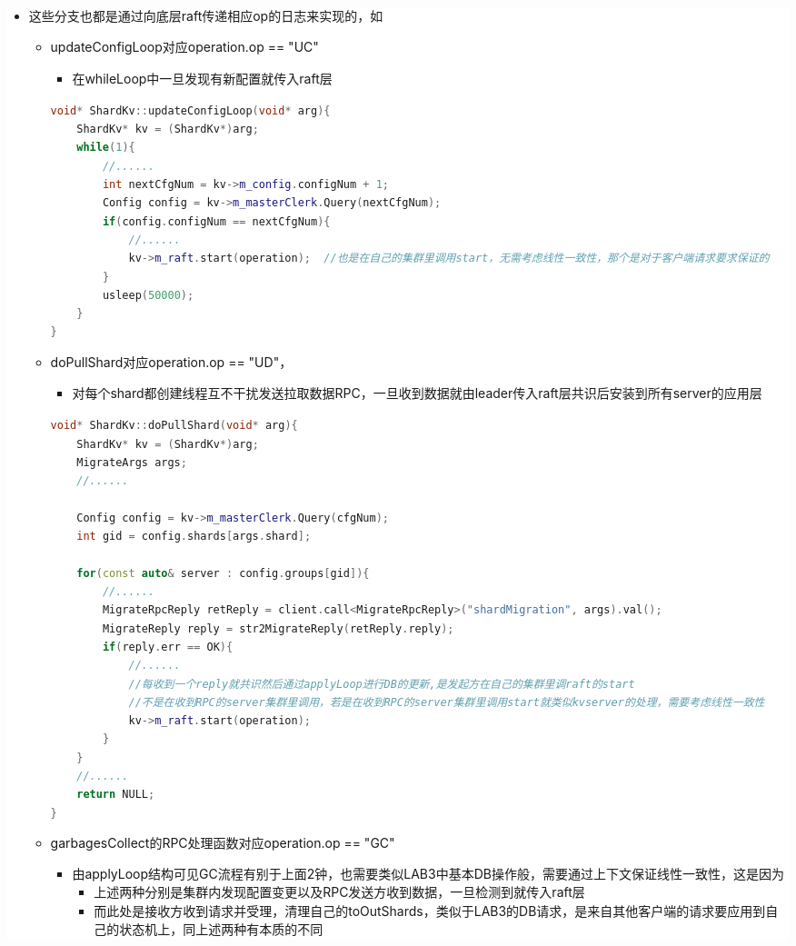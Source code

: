- 这些分支也都是通过向底层raft传递相应op的日志来实现的，如

  - updateConfigLoop对应operation.op == "UC"

    - 在whileLoop中一旦发现有新配置就传入raft层

    ```c++
    void* ShardKv::updateConfigLoop(void* arg){
        ShardKv* kv = (ShardKv*)arg;
        while(1){
    		//......
            int nextCfgNum = kv->m_config.configNum + 1;
            Config config = kv->m_masterClerk.Query(nextCfgNum);
            if(config.configNum == nextCfgNum){
    			//......
                kv->m_raft.start(operation);  //也是在自己的集群里调用start，无需考虑线性一致性，那个是对于客户端请求要求保证的
            }
            usleep(50000);
        }
    }
    ```

  - doPullShard对应operation.op == "UD"，

    - 对每个shard都创建线程互不干扰发送拉取数据RPC，一旦收到数据就由leader传入raft层共识后安装到所有server的应用层

    ```c++
    void* ShardKv::doPullShard(void* arg){
        ShardKv* kv = (ShardKv*)arg;    
        MigrateArgs args;
    	//......
    
        Config config = kv->m_masterClerk.Query(cfgNum);
        int gid = config.shards[args.shard];
    
        for(const auto& server : config.groups[gid]){
    		//......
            MigrateRpcReply retReply = client.call<MigrateRpcReply>("shardMigration", args).val();
            MigrateReply reply = str2MigrateReply(retReply.reply);
            if(reply.err == OK){
    			//......
                //每收到一个reply就共识然后通过applyLoop进行DB的更新,是发起方在自己的集群里调raft的start
                //不是在收到RPC的server集群里调用，若是在收到RPC的server集群里调用start就类似kvserver的处理，需要考虑线性一致性
                kv->m_raft.start(operation);         
            }
        }
    	//......
        return NULL;
    }
    ```

  - garbagesCollect的RPC处理函数对应operation.op == "GC"

    - 由applyLoop结构可见GC流程有别于上面2钟，也需要类似LAB3中基本DB操作般，需要通过上下文保证线性一致性，这是因为
      - 上述两种分别是集群内发现配置变更以及RPC发送方收到数据，一旦检测到就传入raft层
      - 而此处是接收方收到请求并受理，清理自己的toOutShards，类似于LAB3的DB请求，是来自其他客户端的请求要应用到自己的状态机上，同上述两种有本质的不同
